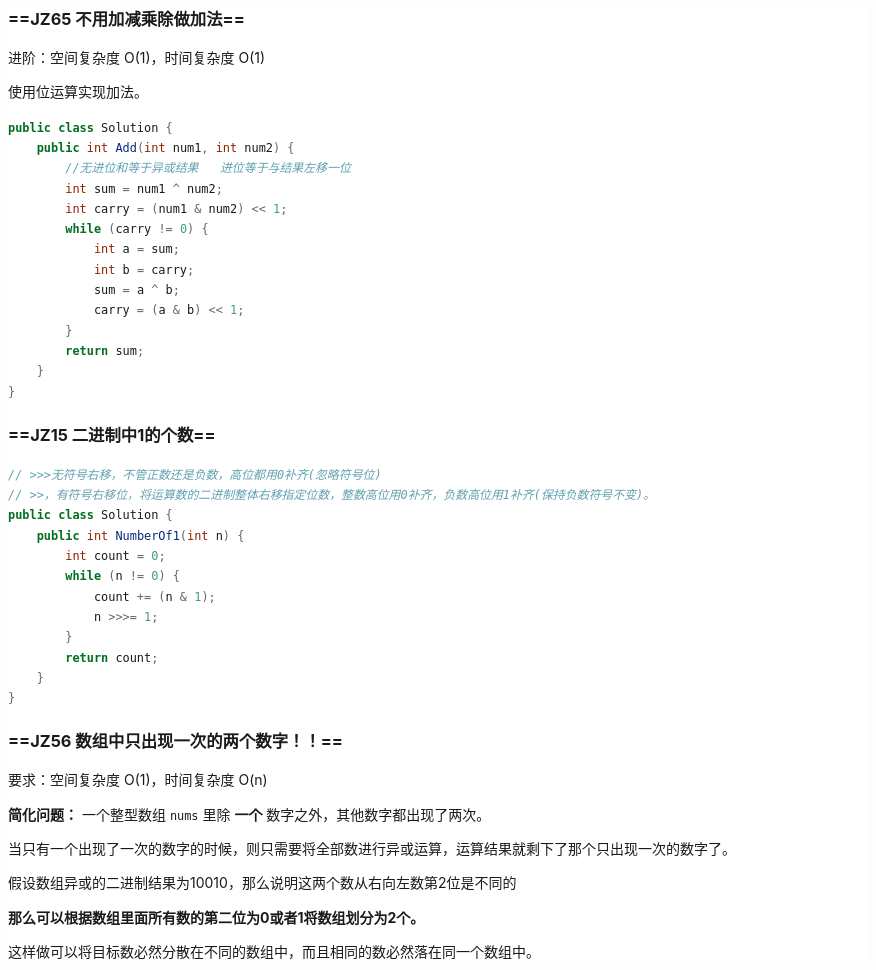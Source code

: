 

### ==**JZ65** **不用加减乘除做加法**==

进阶：空间复杂度 O(1)，时间复杂度 O(1)

使用位运算实现加法。

```java
public class Solution {
    public int Add(int num1, int num2) {
        //无进位和等于异或结果   进位等于与结果左移一位
        int sum = num1 ^ num2;
        int carry = (num1 & num2) << 1;
        while (carry != 0) {
            int a = sum;
            int b = carry;
            sum = a ^ b;
            carry = (a & b) << 1;
        }
        return sum;
    }
}
```

### ==**JZ15** **二进制中1的个数**==

```java
// >>>无符号右移，不管正数还是负数，高位都用0补齐(忽略符号位)
// >>，有符号右移位，将运算数的二进制整体右移指定位数，整数高位用0补齐，负数高位用1补齐(保持负数符号不变)。
public class Solution {
    public int NumberOf1(int n) {
        int count = 0;
        while (n != 0) {
            count += (n & 1);
            n >>>= 1;
        }
        return count;
    }
}
```

### ==**JZ56** **数组中只出现一次的两个数字！！**==

要求：空间复杂度 O(1)，时间复杂度 O(n)

**简化问题：** 一个整型数组 `nums` 里除 **一个** 数字之外，其他数字都出现了两次。

当只有一个出现了一次的数字的时候，则只需要将全部数进行异或运算，运算结果就剩下了那个只出现一次的数字了。



假设数组异或的二进制结果为10010，那么说明这两个数从右向左数第2位是不同的

**那么可以根据数组里面所有数的第二位为0或者1将数组划分为2个。**

这样做可以将目标数必然分散在不同的数组中，而且相同的数必然落在同一个数组中。
